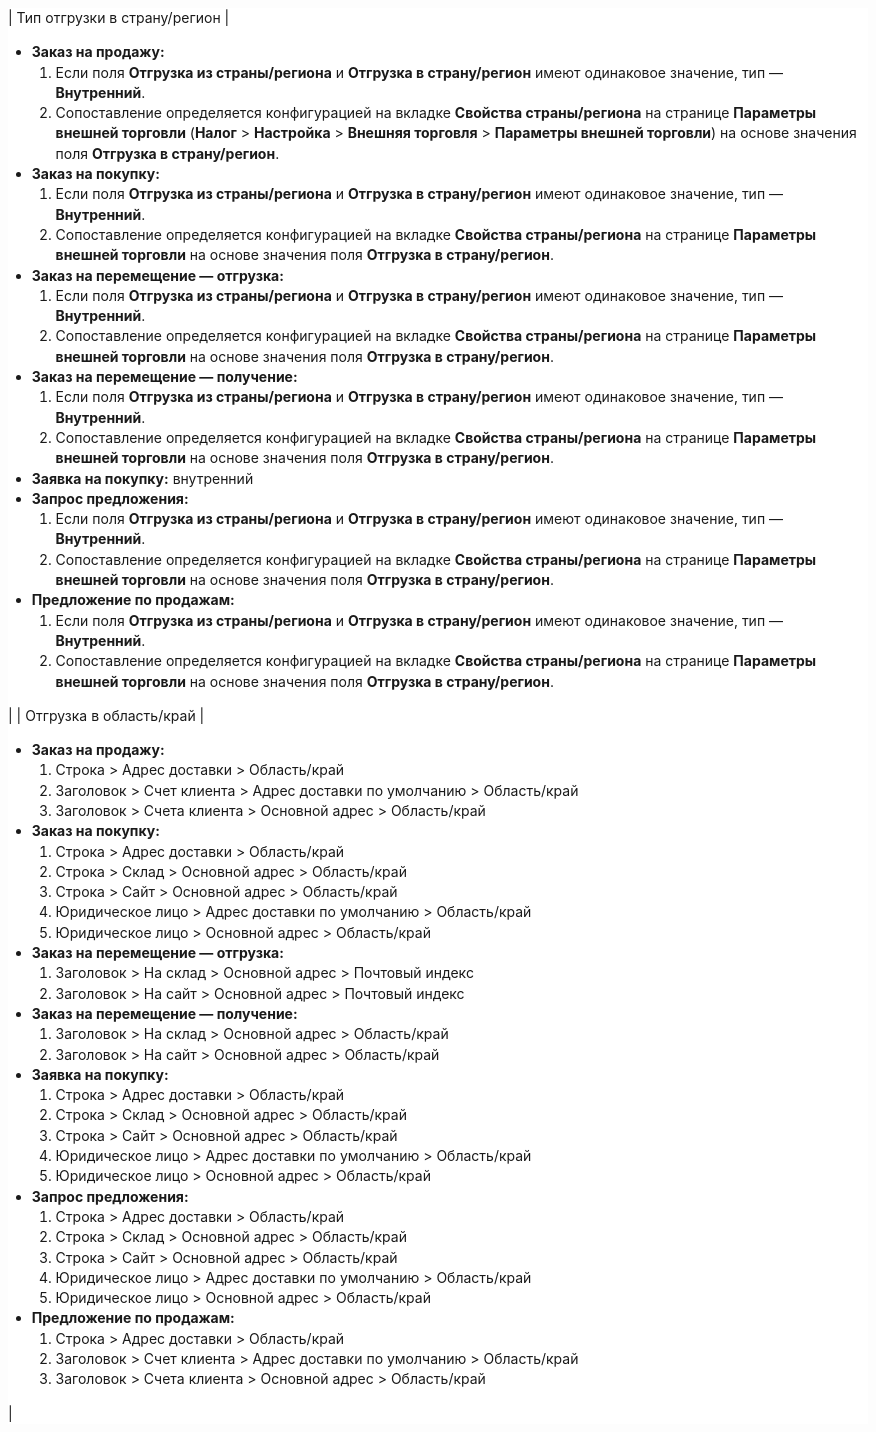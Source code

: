 | Тип отгрузки в страну/регион   | <ul><li>**Заказ на продажу:** <ol><li>Если поля **Отгрузка из страны/региона** и **Отгрузка в страну/регион** имеют одинаковое значение, тип — **Внутренний**.</li><li>Сопоставление определяется конфигурацией на вкладке **Свойства страны/региона** на странице **Параметры внешней торговли** (**Налог** &gt; **Настройка** &gt; **Внешняя торговля** &gt; **Параметры внешней торговли**) на основе значения поля **Отгрузка в страну/регион**.</li></ol></li><li>**Заказ на покупку:**<ol><li>Если поля **Отгрузка из страны/региона** и **Отгрузка в страну/регион** имеют одинаковое значение, тип — **Внутренний**.</li><li>Сопоставление определяется конфигурацией на вкладке **Свойства страны/региона** на странице **Параметры внешней торговли** на основе значения поля **Отгрузка в страну/регион**.</li></ol></li><li>**Заказ на перемещение — отгрузка:**<ol><li>Если поля **Отгрузка из страны/региона** и **Отгрузка в страну/регион** имеют одинаковое значение, тип — **Внутренний**.</li><li>Сопоставление определяется конфигурацией на вкладке **Свойства страны/региона** на странице **Параметры внешней торговли** на основе значения поля **Отгрузка в страну/регион**.</li></ol></li><li>**Заказ на перемещение — получение:**<ol><li>Если поля **Отгрузка из страны/региона** и **Отгрузка в страну/регион** имеют одинаковое значение, тип — **Внутренний**.</li><li>Сопоставление определяется конфигурацией на вкладке **Свойства страны/региона** на странице **Параметры внешней торговли** на основе значения поля **Отгрузка в страну/регион**.</li></ol></li><li>**Заявка на покупку:** внутренний</li><li>**Запрос предложения:**<ol><li>Если поля **Отгрузка из страны/региона** и **Отгрузка в страну/регион** имеют одинаковое значение, тип — **Внутренний**.</li><li>Сопоставление определяется конфигурацией на вкладке **Свойства страны/региона** на странице **Параметры внешней торговли** на основе значения поля **Отгрузка в страну/регион**.</li></ol></li><li>**Предложение по продажам:**<ol><li>Если поля **Отгрузка из страны/региона** и **Отгрузка в страну/регион** имеют одинаковое значение, тип — **Внутренний**.</li><li>Сопоставление определяется конфигурацией на вкладке **Свойства страны/региона** на странице **Параметры внешней торговли** на основе значения поля **Отгрузка в страну/регион**.</li></ol></li></ul> |
| Отгрузка в область/край        | <ul><li>**Заказ на продажу:**<ol><li>Строка &gt; Адрес доставки &gt; Область/край</li><li>Заголовок &gt; Счет клиента &gt; Адрес доставки по умолчанию &gt; Область/край</li><li>Заголовок &gt; Счета клиента &gt; Основной адрес &gt; Область/край</li></ol></li><li>**Заказ на покупку:**<ol><li>Строка &gt; Адрес доставки &gt; Область/край</li><li>Строка &gt; Склад &gt; Основной адрес &gt; Область/край</li><li>Строка &gt; Сайт &gt; Основной адрес &gt; Область/край</li><li>Юридическое лицо &gt; Адрес доставки по умолчанию &gt; Область/край</li><li>Юридическое лицо &gt; Основной адрес &gt; Область/край</li></ol></li><li>**Заказ на перемещение — отгрузка:**<ol><li>Заголовок &gt; На склад &gt; Основной адрес &gt; Почтовый индекс</li><li>Заголовок &gt; На сайт &gt; Основной адрес &gt; Почтовый индекс</li></ol></li><li>**Заказ на перемещение — получение:**<ol><li>Заголовок &gt; На склад &gt; Основной адрес &gt; Область/край</li><li>Заголовок &gt; На сайт &gt; Основной адрес &gt; Область/край</li></ol></li><li>**Заявка на покупку:**<ol><li>Строка &gt; Адрес доставки &gt; Область/край</li><li>Строка &gt; Склад &gt; Основной адрес &gt; Область/край</li><li>Строка &gt; Сайт &gt; Основной адрес &gt; Область/край</li><li>Юридическое лицо &gt; Адрес доставки по умолчанию &gt; Область/край</li><li>Юридическое лицо &gt; Основной адрес &gt; Область/край</li></ol></li><li>**Запрос предложения:**<ol><li>Строка &gt; Адрес доставки &gt; Область/край</li><li>Строка &gt; Склад &gt; Основной адрес &gt; Область/край</li><li>Строка &gt; Сайт &gt; Основной адрес &gt; Область/край</li><li>Юридическое лицо &gt; Адрес доставки по умолчанию &gt; Область/край</li><li>Юридическое лицо &gt; Основной адрес &gt; Область/край</li></ol></li><li>**Предложение по продажам:**<ol><li>Строка &gt; Адрес доставки &gt; Область/край</li><li>Заголовок &gt; Счет клиента &gt; Адрес доставки по умолчанию &gt; Область/край</li><li>Заголовок &gt; Счета клиента &gt; Основной адрес &gt; Область/край</li></ol></li></ul> |